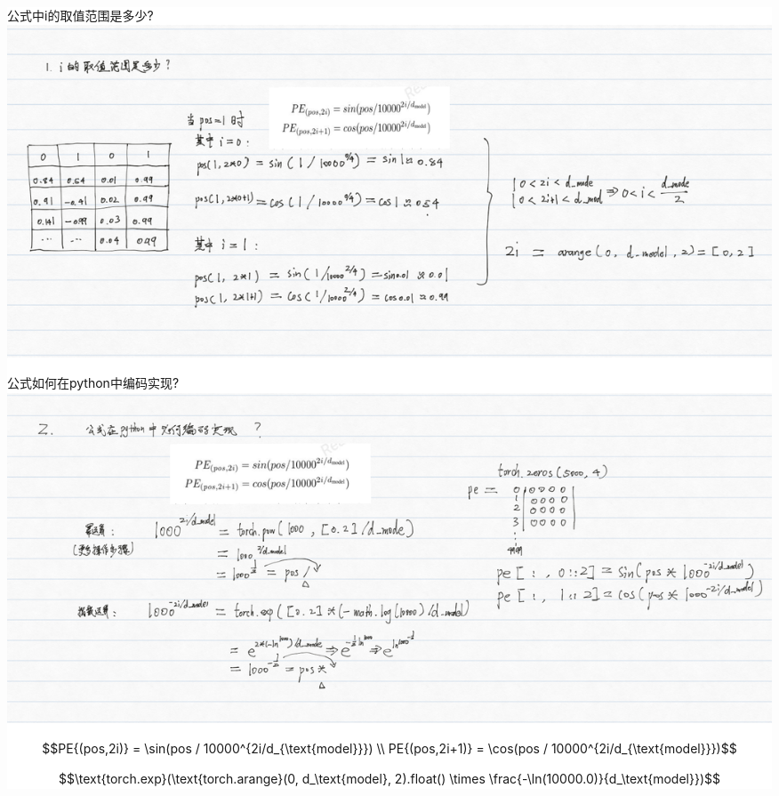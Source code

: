 公式中i的取值范围是多少?<br />![](media/1687338099706-bed82018-f11e-4a29-80fe-fe659d47f188.png)

公式如何在python中编码实现?<br />![](media/1687338099856-077fe211-4ca3-472d-b2c4-9ba01479f1c8.png)

$$PE{(pos,2i)} = \sin(pos / 10000^{2i/d_{\text{model}}}) \\ PE{(pos,2i+1)} = \cos(pos / 10000^{2i/d_{\text{model}}})$$

$$\text{torch.exp}(\text{torch.arange}(0, d_\text{model}, 2).float() \times \frac{-\ln(10000.0)}{d_\text{model}})$$
